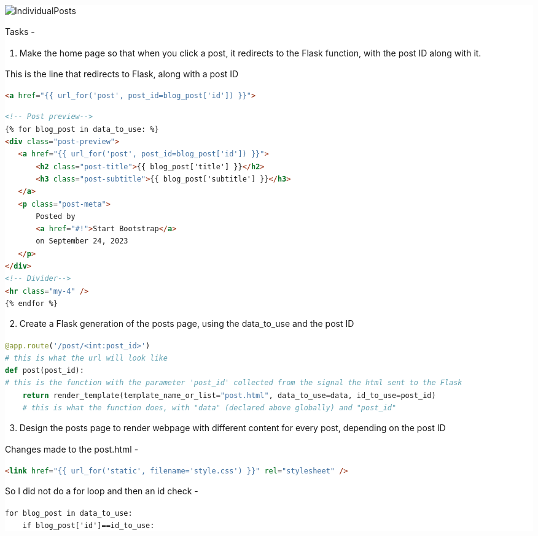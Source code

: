 ![IndividualPosts](https://img-c.udemycdn.com/redactor/raw/2020-09-22_16-20-20-6e7ff5c184885514136e0f2435ab225e.png)

Tasks -

1. Make the home page so that when you click a post, it redirects to the Flask function, with the post ID along with it.

This is the line that redirects to Flask, along with a post ID
```html
<a href="{{ url_for('post', post_id=blog_post['id']) }}">
```

```html
<!-- Post preview-->
{% for blog_post in data_to_use: %}
<div class="post-preview">
   <a href="{{ url_for('post', post_id=blog_post['id']) }}">
       <h2 class="post-title">{{ blog_post['title'] }}</h2>
       <h3 class="post-subtitle">{{ blog_post['subtitle'] }}</h3>
   </a>
   <p class="post-meta">
       Posted by
       <a href="#!">Start Bootstrap</a>
       on September 24, 2023
   </p>
</div>
<!-- Divider-->
<hr class="my-4" />
{% endfor %}
```
2. Create a Flask generation of the posts page, using the data_to_use and the post ID 

```python
@app.route('/post/<int:post_id>')
# this is what the url will look like
def post(post_id):
# this is the function with the parameter 'post_id' collected from the signal the html sent to the Flask
    return render_template(template_name_or_list="post.html", data_to_use=data, id_to_use=post_id)
    # this is what the function does, with "data" (declared above globally) and "post_id"
```

3. Design the posts page to render webpage with different content for every post, depending on the post ID

Changes made to the post.html - 

```html
<link href="{{ url_for('static', filename='style.css') }}" rel="stylesheet" />
```
So I did not do a for loop and then an id check - 

```
for blog_post in data_to_use:
    if blog_post['id']==id_to_use:
```
